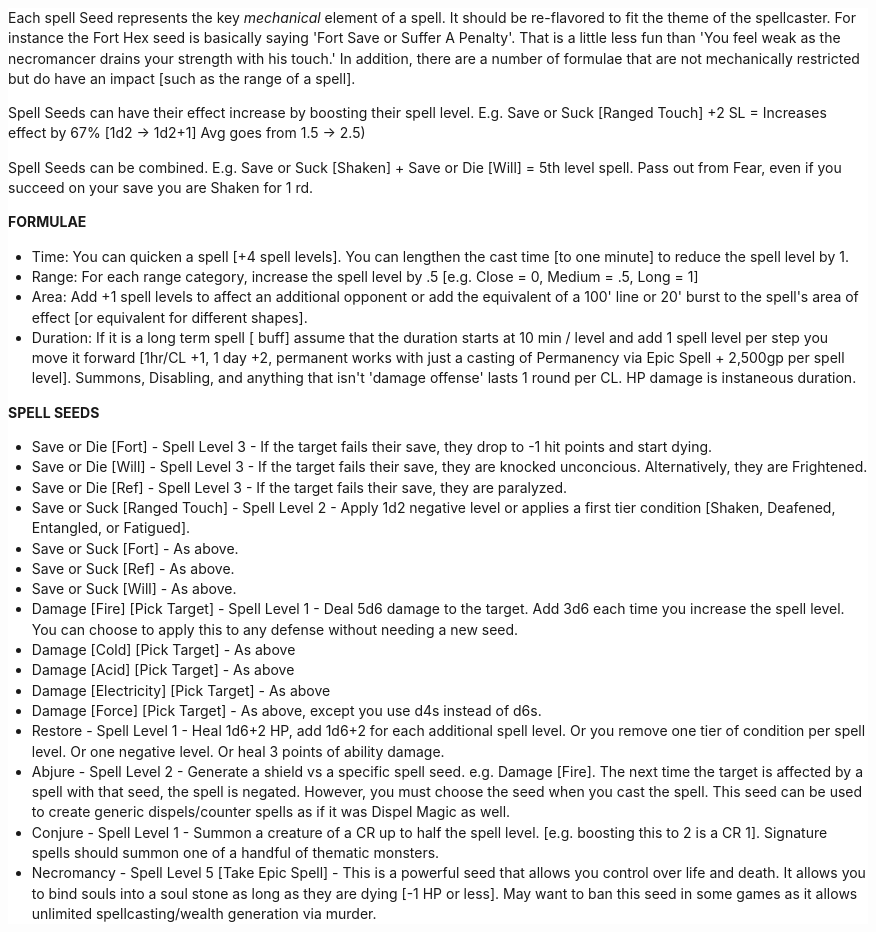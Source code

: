 Each spell Seed represents the key _mechanical_ element of a spell. It should be re-flavored to fit the theme of the spellcaster. For instance the Fort Hex seed is basically saying 'Fort Save or Suffer A Penalty'. That is a little less fun than 'You feel weak as the necromancer drains your strength with his touch.' In addition, there are a number of formulae that are not mechanically restricted but do have an impact [such as the range of a spell].

Spell Seeds can have their effect increase by boosting their spell level. E.g. Save or Suck [Ranged Touch] +2 SL = Increases effect by 67% [1d2 -> 1d2+1] Avg goes from 1.5 -> 2.5)

Spell Seeds can be combined. E.g. Save or Suck [Shaken] + Save or Die [Will] = 5th level spell. Pass out from Fear, even if you succeed on your save you are Shaken for 1 rd.

__FORMULAE__
 * Time: You can quicken a spell [+4 spell levels]. You can lengthen the cast time [to one minute] to reduce the spell level by 1.
 * Range: For each range category, increase the spell level by .5 [e.g. Close = 0, Medium = .5, Long = 1]
 * Area: Add +1 spell levels to affect an additional opponent or add the equivalent of a 100' line or 20' burst to the spell's area of effect [or equivalent for different shapes].
 * Duration: If it is a long term spell [ buff] assume that the duration starts at 10 min / level and add 1 spell level per step you move it forward [1hr/CL +1, 1 day +2, permanent works with just a casting of Permanency via Epic Spell + 2,500gp per spell level]. Summons, Disabling, and anything that isn't 'damage offense' lasts 1 round per CL. HP damage is instaneous duration.

__SPELL SEEDS__
 * Save or Die [Fort] - Spell Level 3 - If the target fails their save, they drop to -1 hit points and start dying. 
 * Save or Die [Will] - Spell Level 3 - If the target fails their save, they are knocked unconcious. Alternatively, they are Frightened.
 * Save or Die [Ref] - Spell Level 3 - If the target fails their save, they are paralyzed. 
 * Save or Suck [Ranged Touch] - Spell Level 2 - Apply 1d2 negative level or applies a first tier condition [Shaken, Deafened, Entangled, or Fatigued]. 
 * Save or Suck [Fort] - As above.
 * Save or Suck [Ref] - As above.
 * Save or Suck [Will] - As above.
 * Damage [Fire] [Pick Target] - Spell Level 1 - Deal 5d6 damage to the target. Add 3d6 each time you increase the spell level. You can choose to apply this to any defense without needing a new seed.
 * Damage [Cold] [Pick Target] - As above
 * Damage [Acid] [Pick Target] - As above
 * Damage [Electricity] [Pick Target] - As above
 * Damage [Force] [Pick Target] - As above, except you use d4s instead of d6s.
 * Restore - Spell Level 1 - Heal 1d6+2 HP, add 1d6+2 for each additional spell level. Or you remove one tier of condition per spell level. Or one negative level. Or heal 3 points of ability damage.
 * Abjure - Spell Level 2 - Generate a shield vs a specific spell seed. e.g. Damage [Fire]. The next time the target is affected by a spell with that seed, the spell is negated. However, you must choose the seed when you cast the spell. This seed can be used to create generic dispels/counter spells as if it was Dispel Magic as well.
 * Conjure - Spell Level 1 - Summon a creature of a CR up to half the spell level. [e.g. boosting this to 2 is a CR 1]. Signature spells should summon one of a handful of thematic monsters.
 * Necromancy - Spell Level 5 [Take Epic Spell] - This is a powerful seed that allows you control over life and death. It allows you to bind souls into a soul stone as long as they are dying [-1 HP or less]. May want to ban this seed in some games as it allows unlimited spellcasting/wealth generation via murder.
